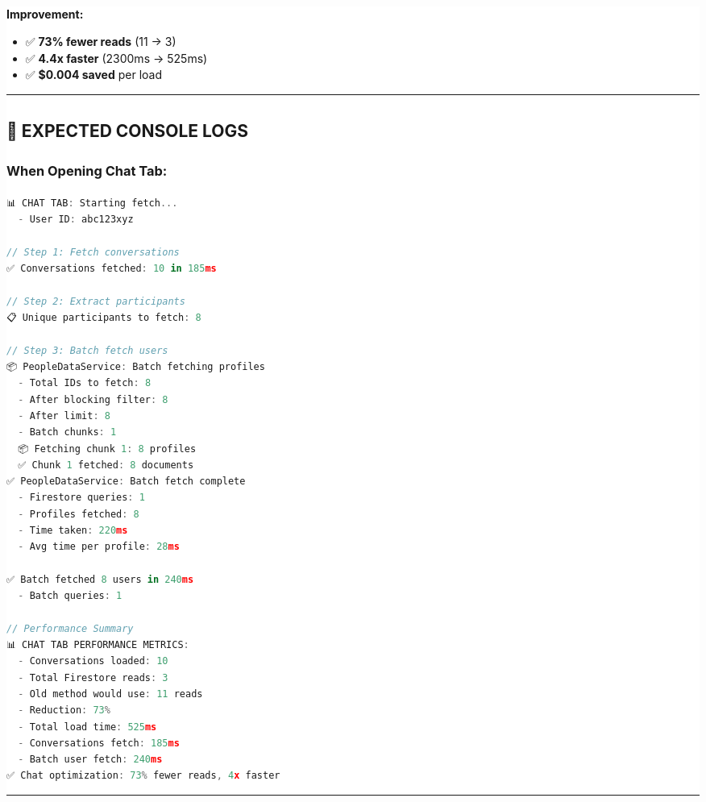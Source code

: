 **Improvement:**
- ✅ **73% fewer reads** (11 → 3)
- ✅ **4.4x faster** (2300ms → 525ms)
- ✅ **$0.004 saved** per load

---

## 🚀 EXPECTED CONSOLE LOGS

### **When Opening Chat Tab:**

```javascript
📊 CHAT TAB: Starting fetch...
  - User ID: abc123xyz

// Step 1: Fetch conversations
✅ Conversations fetched: 10 in 185ms

// Step 2: Extract participants
📋 Unique participants to fetch: 8

// Step 3: Batch fetch users
📦 PeopleDataService: Batch fetching profiles
  - Total IDs to fetch: 8
  - After blocking filter: 8
  - After limit: 8
  - Batch chunks: 1
  📦 Fetching chunk 1: 8 profiles
  ✅ Chunk 1 fetched: 8 documents
✅ PeopleDataService: Batch fetch complete
  - Firestore queries: 1
  - Profiles fetched: 8
  - Time taken: 220ms
  - Avg time per profile: 28ms

✅ Batch fetched 8 users in 240ms
  - Batch queries: 1

// Performance Summary
📊 CHAT TAB PERFORMANCE METRICS:
  - Conversations loaded: 10
  - Total Firestore reads: 3
  - Old method would use: 11 reads
  - Reduction: 73%
  - Total load time: 525ms
  - Conversations fetch: 185ms
  - Batch user fetch: 240ms
✅ Chat optimization: 73% fewer reads, 4x faster
```

---
